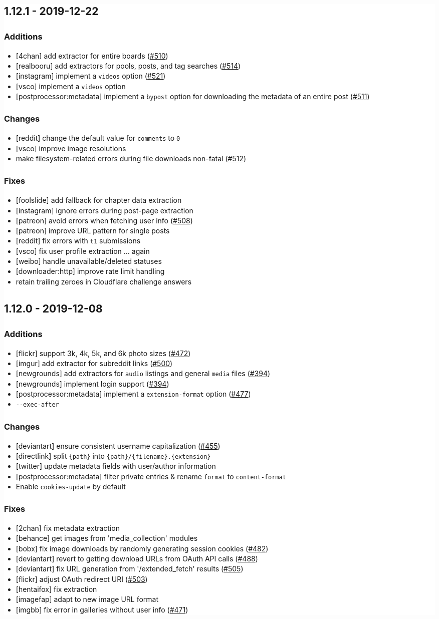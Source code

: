 ## 1.12.1 - 2019-12-22
### Additions
- [4chan] add extractor for entire boards ([#510](https://github.com/mikf/gallery-dl/issues/510))
- [realbooru] add extractors for pools, posts, and tag searches ([#514](https://github.com/mikf/gallery-dl/issues/514))
- [instagram] implement a `videos` option ([#521](https://github.com/mikf/gallery-dl/issues/521))
- [vsco] implement a `videos` option
- [postprocessor:metadata] implement a `bypost` option for downloading the metadata of an entire post ([#511](https://github.com/mikf/gallery-dl/issues/511))
### Changes
- [reddit] change the default value for `comments` to `0`
- [vsco] improve image resolutions
- make filesystem-related errors during file downloads non-fatal ([#512](https://github.com/mikf/gallery-dl/issues/512))
### Fixes
- [foolslide] add fallback for chapter data extraction
- [instagram] ignore errors during post-page extraction
- [patreon] avoid errors when fetching user info ([#508](https://github.com/mikf/gallery-dl/issues/508))
- [patreon] improve URL pattern for single posts
- [reddit] fix errors with `t1` submissions
- [vsco] fix user profile extraction … again
- [weibo] handle unavailable/deleted statuses
- [downloader:http] improve rate limit handling
- retain trailing zeroes in Cloudflare challenge answers

## 1.12.0 - 2019-12-08
### Additions
- [flickr] support 3k, 4k, 5k, and 6k photo sizes ([#472](https://github.com/mikf/gallery-dl/issues/472))
- [imgur] add extractor for subreddit links ([#500](https://github.com/mikf/gallery-dl/issues/500))
- [newgrounds] add extractors for `audio` listings and general `media` files ([#394](https://github.com/mikf/gallery-dl/issues/394))
- [newgrounds] implement login support ([#394](https://github.com/mikf/gallery-dl/issues/394))
- [postprocessor:metadata] implement a `extension-format` option ([#477](https://github.com/mikf/gallery-dl/issues/477))
- `--exec-after`
### Changes
- [deviantart] ensure consistent username capitalization ([#455](https://github.com/mikf/gallery-dl/issues/455))
- [directlink] split `{path}` into `{path}/{filename}.{extension}`
- [twitter] update metadata fields with user/author information
- [postprocessor:metadata] filter private entries & rename `format` to `content-format`
- Enable `cookies-update` by default
### Fixes
- [2chan] fix metadata extraction
- [behance] get images from 'media_collection' modules
- [bobx] fix image downloads by randomly generating session cookies ([#482](https://github.com/mikf/gallery-dl/issues/482))
- [deviantart] revert to getting download URLs from OAuth API calls ([#488](https://github.com/mikf/gallery-dl/issues/488))
- [deviantart] fix URL generation from '/extended_fetch' results ([#505](https://github.com/mikf/gallery-dl/issues/505))
- [flickr] adjust OAuth redirect URI ([#503](https://github.com/mikf/gallery-dl/issues/503))
- [hentaifox] fix extraction
- [imagefap] adapt to new image URL format
- [imgbb] fix error in galleries without user info ([#471](https://github.com/mikf/gallery-dl/issues/471))